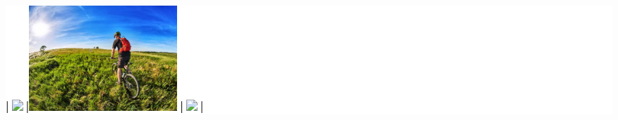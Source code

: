 | <img src="./images/styles1/1style39.jpg" height="150"> |<img src="./images/source_image/src23.jpg" height="150"> | <img src="./images/src23/style39.jpg" height="150"> |
